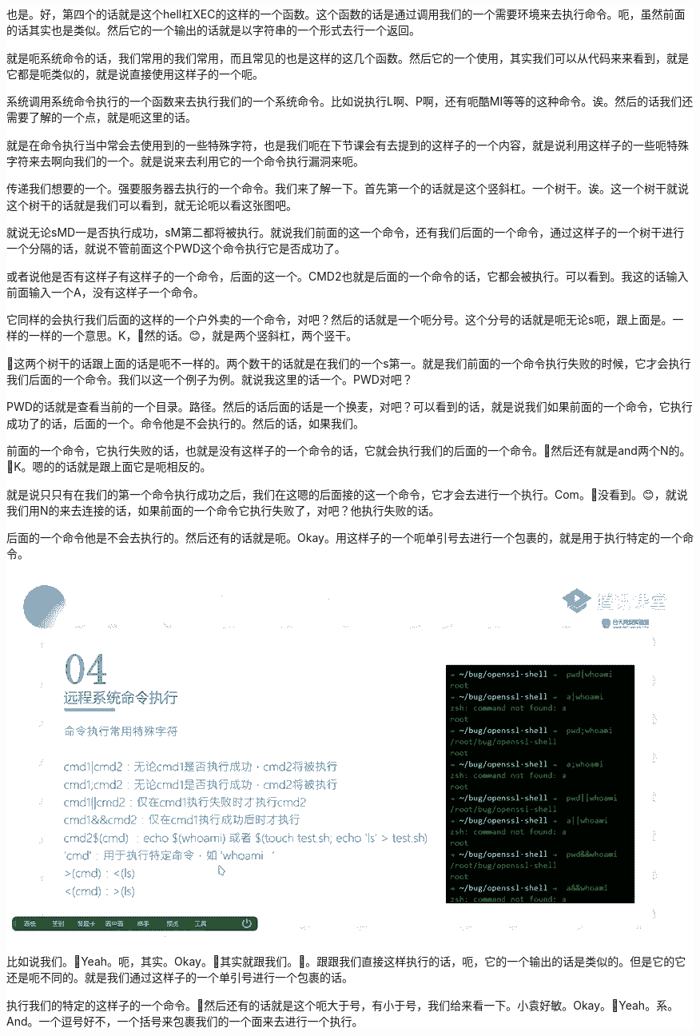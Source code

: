 也是。好，第四个的话就是这个hell杠XEC的这样的一个函数。这个函数的话是通过调用我们的一个需要环境来去执行命令。呃，虽然前面的话其实也是类似。然后它的一个输出的话就是以字符串的一个形式去行一个返回。

就是呃系统命令的话，我们常用的我们常用，而且常见的也是这样的这几个函数。然后它的一个使用，其实我们可以从代码来来看到，就是它都是呃类似的，就是说直接使用这样子的一个呃。

系统调用系统命令执行的一个函数来去执行我们的一个系统命令。比如说执行L啊、P啊，还有呃酷MI等等的这种命令。诶。然后的话我们还需要了解的一个点，就是呃这里的话。

就是在命令执行当中常会去使用到的一些特殊字符，也是我们呃在下节课会有去提到的这样子的一个内容，就是说利用这样子的一些呃特殊字符来去啊向我们的一个。就是说来去利用它的一个命令执行漏洞来呃。

传递我们想要的一个。强要服务器去执行的一个命令。我们来了解一下。首先第一个的话就是这个竖斜杠。一个树干。诶。这一个树干就说这个树干的话就是我们可以看到，就无论呃以看这张图吧。

就说无论sMD一是否执行成功，sM第二都将被执行。就说我们前面的这一个命令，还有我们后面的一个命令，通过这样子的一个树干进行一个分隔的话，就说不管前面这个PWD这个命令执行它是否成功了。

或者说他是否有这样子有这样子的一个命令，后面的这一个。CMD2也就是后面的一个命令的话，它都会被执行。可以看到。我这的话输入前面输入一个A，没有这样子一个命令。

它同样的会执行我们后面的这样的一个户外卖的一个命令，对吧？然后的话就是一个呃分号。这个分号的话就是呃无论s呃，跟上面是。一样的一样的一个意思。K，🤧然的话。😊，就是两个竖斜杠，两个竖干。

🤧这两个树干的话跟上面的话是呃不一样的。两个数干的话就是在我们的一个s第一。就是我们前面的一个命令执行失败的时候，它才会执行我们后面的一个命令。我们以这一个例子为例。就说我这里的话一个。PWD对吧？

PWD的话就是查看当前的一个目录。路径。然后的话后面的话是一个换麦，对吧？可以看到的话，就是说我们如果前面的一个命令，它执行成功了的话，后面的一个。命令他是不会执行的。然后的话，如果我们。

前面的一个命令，它执行失败的话，也就是没有这样子的一个命令的话，它就会执行我们的后面的一个命令。🤧然后还有就是and两个N的。🤧K。嗯的的话就是跟上面它是呃相反的。

就是说只只有在我们的第一个命令执行成功之后，我们在这嗯的后面接的这一个命令，它才会去进行一个执行。Com。🤧没看到。😊，就说我们用N的来去连接的话，如果前面的一个命令它执行失败了，对吧？他执行失败的话。

后面的一个命令他是不会去执行的。然后还有的话就是呃。Okay。用这样子的一个呃单引号去进行一个包裹的，就是用于执行特定的一个命令。



![](img/961dcdb42817b6f3cf6036b20679e3ce_120.png)

比如说我们。🤧Yeah。呃，其实。Okay。🤧其实就跟我们。🤧。跟跟我们直接这样执行的话，呃，它的一个输出的话是类似的。但是它的它还是呃不同的。就是我们通过这样子的一个单引号进行一个包裹的话。

执行我们的特定的这样子的一个命令。🤧然后还有的话就是这个呃大于号，有小于号，我们给来看一下。小袁好敏。Okay。🤧Yeah。系。And。一个逗号好不，一个括号来包裹我们的一个面来去进行一个执行。
